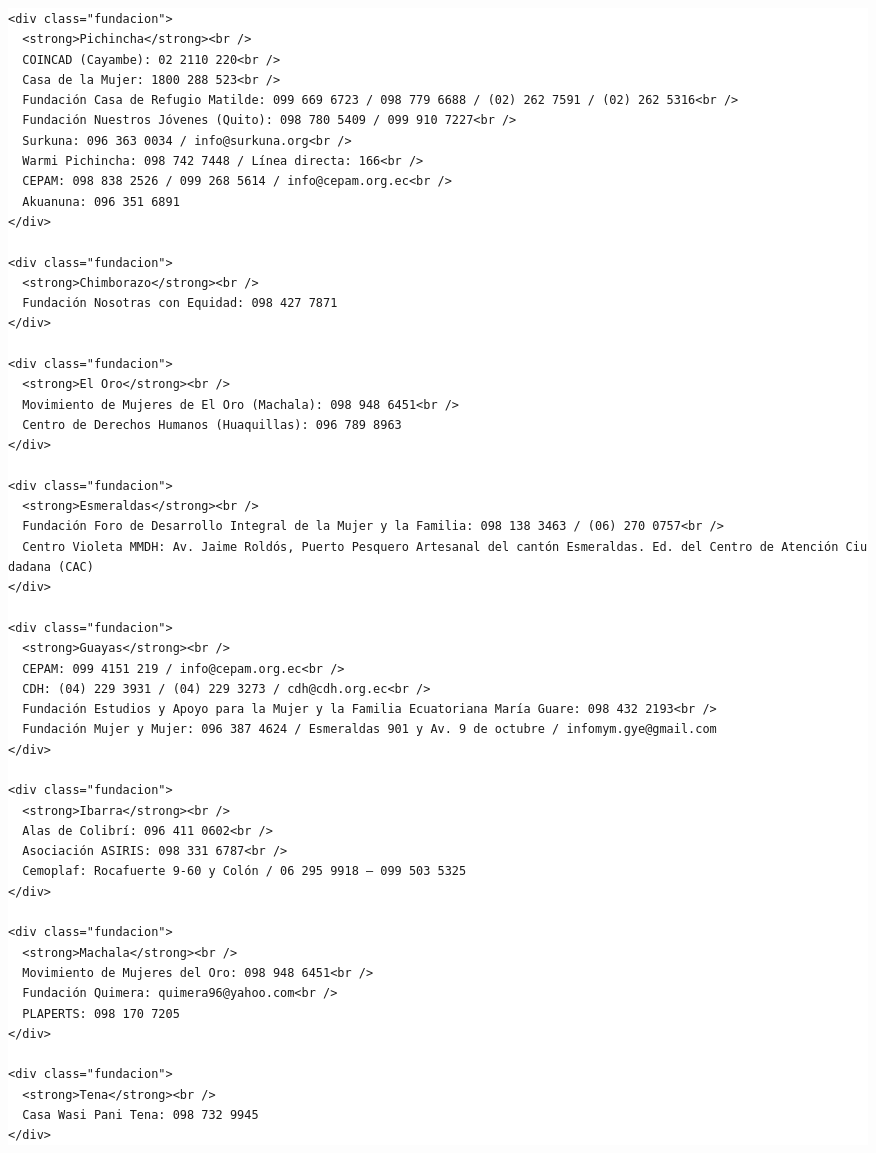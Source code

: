     <div class="fundacion">
      <strong>Pichincha</strong><br />
      COINCAD (Cayambe): 02 2110 220<br />
      Casa de la Mujer: 1800 288 523<br />
      Fundación Casa de Refugio Matilde: 099 669 6723 / 098 779 6688 / (02) 262 7591 / (02) 262 5316<br />
      Fundación Nuestros Jóvenes (Quito): 098 780 5409 / 099 910 7227<br />
      Surkuna: 096 363 0034 / info@surkuna.org<br />
      Warmi Pichincha: 098 742 7448 / Línea directa: 166<br />
      CEPAM: 098 838 2526 / 099 268 5614 / info@cepam.org.ec<br />
      Akuanuna: 096 351 6891
    </div>

    <div class="fundacion">
      <strong>Chimborazo</strong><br />
      Fundación Nosotras con Equidad: 098 427 7871
    </div>

    <div class="fundacion">
      <strong>El Oro</strong><br />
      Movimiento de Mujeres de El Oro (Machala): 098 948 6451<br />
      Centro de Derechos Humanos (Huaquillas): 096 789 8963
    </div>

    <div class="fundacion">
      <strong>Esmeraldas</strong><br />
      Fundación Foro de Desarrollo Integral de la Mujer y la Familia: 098 138 3463 / (06) 270 0757<br />
      Centro Violeta MMDH: Av. Jaime Roldós, Puerto Pesquero Artesanal del cantón Esmeraldas. Ed. del Centro de Atención Ciudadana (CAC)
    </div>

    <div class="fundacion">
      <strong>Guayas</strong><br />
      CEPAM: 099 4151 219 / info@cepam.org.ec<br />
      CDH: (04) 229 3931 / (04) 229 3273 / cdh@cdh.org.ec<br />
      Fundación Estudios y Apoyo para la Mujer y la Familia Ecuatoriana María Guare: 098 432 2193<br />
      Fundación Mujer y Mujer: 096 387 4624 / Esmeraldas 901 y Av. 9 de octubre / infomym.gye@gmail.com
    </div>

    <div class="fundacion">
      <strong>Ibarra</strong><br />
      Alas de Colibrí: 096 411 0602<br />
      Asociación ASIRIS: 098 331 6787<br />
      Cemoplaf: Rocafuerte 9-60 y Colón / 06 295 9918 – 099 503 5325
    </div>

    <div class="fundacion">
      <strong>Machala</strong><br />
      Movimiento de Mujeres del Oro: 098 948 6451<br />
      Fundación Quimera: quimera96@yahoo.com<br />
      PLAPERTS: 098 170 7205
    </div>

    <div class="fundacion">
      <strong>Tena</strong><br />
      Casa Wasi Pani Tena: 098 732 9945
    </div>
